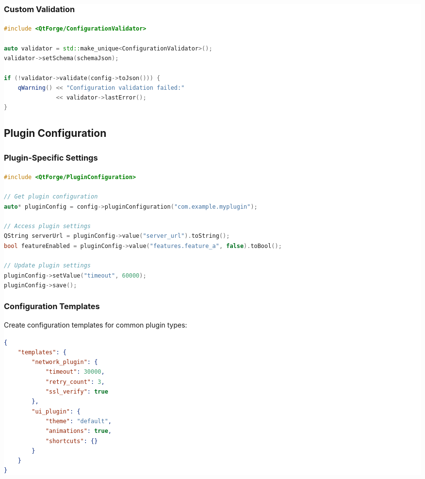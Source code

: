 ### Custom Validation

```cpp
#include <QtForge/ConfigurationValidator>

auto validator = std::make_unique<ConfigurationValidator>();
validator->setSchema(schemaJson);

if (!validator->validate(config->toJson())) {
    qWarning() << "Configuration validation failed:" 
               << validator->lastError();
}
```

## Plugin Configuration

### Plugin-Specific Settings

```cpp
#include <QtForge/PluginConfiguration>

// Get plugin configuration
auto* pluginConfig = config->pluginConfiguration("com.example.myplugin");

// Access plugin settings
QString serverUrl = pluginConfig->value("server_url").toString();
bool featureEnabled = pluginConfig->value("features.feature_a", false).toBool();

// Update plugin settings
pluginConfig->setValue("timeout", 60000);
pluginConfig->save();
```

### Configuration Templates

Create configuration templates for common plugin types:

```json
{
    "templates": {
        "network_plugin": {
            "timeout": 30000,
            "retry_count": 3,
            "ssl_verify": true
        },
        "ui_plugin": {
            "theme": "default",
            "animations": true,
            "shortcuts": {}
        }
    }
}
```

